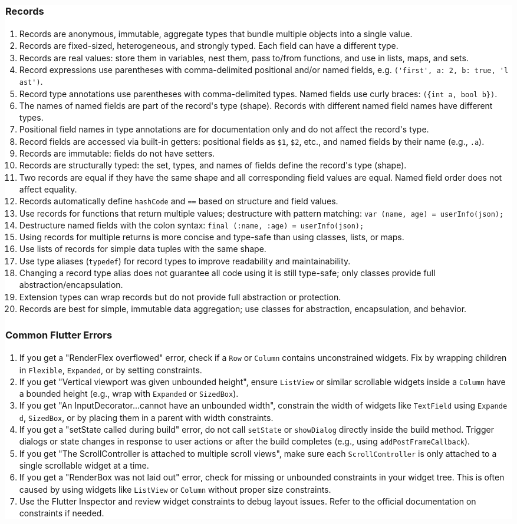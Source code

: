 ### Records
1. Records are anonymous, immutable, aggregate types that bundle multiple objects into a single value.
2. Records are fixed-sized, heterogeneous, and strongly typed. Each field can have a different type.
3. Records are real values: store them in variables, nest them, pass to/from functions, and use in lists, maps, and sets.
4. Record expressions use parentheses with comma-delimited positional and/or named fields, e.g. `('first', a: 2, b: true, 'last')`.
5. Record type annotations use parentheses with comma-delimited types. Named fields use curly braces: `({int a, bool b})`.
6. The names of named fields are part of the record's type (shape). Records with different named field names have different types.
7. Positional field names in type annotations are for documentation only and do not affect the record's type.
8. Record fields are accessed via built-in getters: positional fields as `$1`, `$2`, etc., and named fields by their name (e.g., `.a`).
9. Records are immutable: fields do not have setters.
10. Records are structurally typed: the set, types, and names of fields define the record's type (shape).
11. Two records are equal if they have the same shape and all corresponding field values are equal. Named field order does not affect equality.
12. Records automatically define `hashCode` and `==` based on structure and field values.
13. Use records for functions that return multiple values; destructure with pattern matching: `var (name, age) = userInfo(json);`
14. Destructure named fields with the colon syntax: `final (:name, :age) = userInfo(json);`
15. Using records for multiple returns is more concise and type-safe than using classes, lists, or maps.
16. Use lists of records for simple data tuples with the same shape.
17. Use type aliases (`typedef`) for record types to improve readability and maintainability.
18. Changing a record type alias does not guarantee all code using it is still type-safe; only classes provide full abstraction/encapsulation.
19. Extension types can wrap records but do not provide full abstraction or protection.
20. Records are best for simple, immutable data aggregation; use classes for abstraction, encapsulation, and behavior.

### Common Flutter Errors

1. If you get a "RenderFlex overflowed" error, check if a `Row` or `Column` contains unconstrained widgets. Fix by wrapping children in `Flexible`, `Expanded`, or by setting constraints.
2. If you get "Vertical viewport was given unbounded height", ensure `ListView` or similar scrollable widgets inside a `Column` have a bounded height (e.g., wrap with `Expanded` or `SizedBox`).
3. If you get "An InputDecorator...cannot have an unbounded width", constrain the width of widgets like `TextField` using `Expanded`, `SizedBox`, or by placing them in a parent with width constraints.
4. If you get a "setState called during build" error, do not call `setState` or `showDialog` directly inside the build method. Trigger dialogs or state changes in response to user actions or after the build completes (e.g., using `addPostFrameCallback`).
5. If you get "The ScrollController is attached to multiple scroll views", make sure each `ScrollController` is only attached to a single scrollable widget at a time.
6. If you get a "RenderBox was not laid out" error, check for missing or unbounded constraints in your widget tree. This is often caused by using widgets like `ListView` or `Column` without proper size constraints.
7. Use the Flutter Inspector and review widget constraints to debug layout issues. Refer to the official documentation on constraints if needed.
